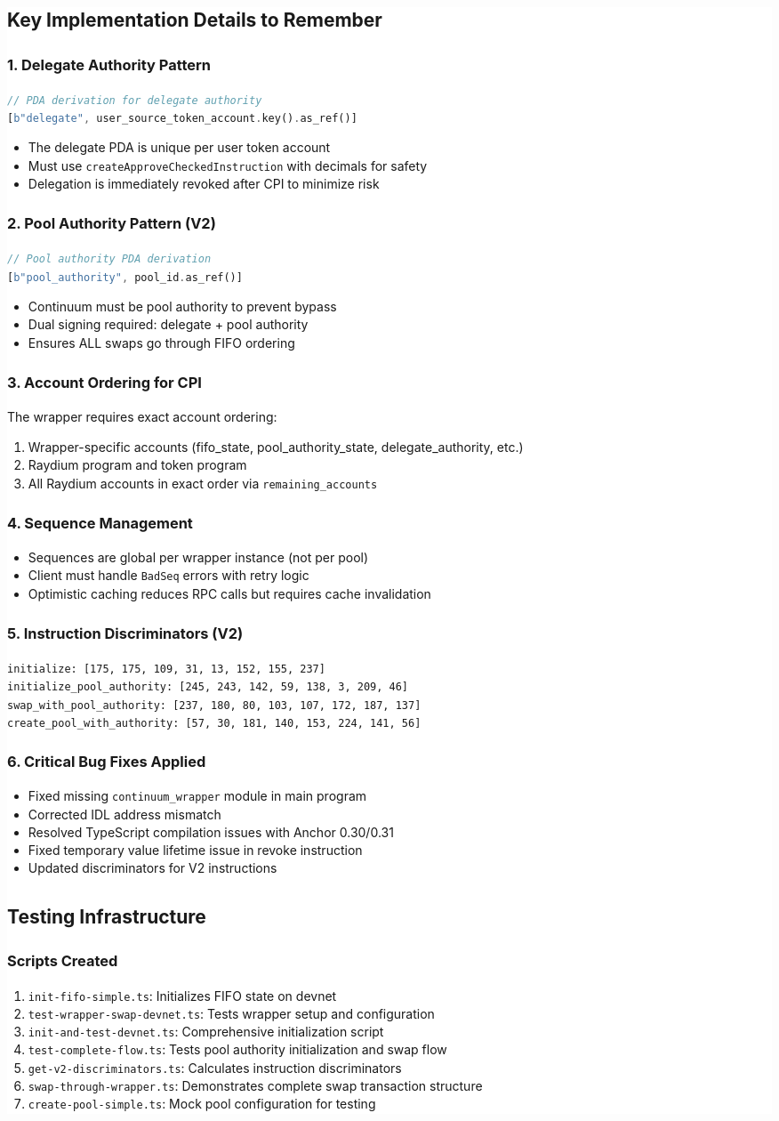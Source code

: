 ## Key Implementation Details to Remember

### 1. Delegate Authority Pattern
```rust
// PDA derivation for delegate authority
[b"delegate", user_source_token_account.key().as_ref()]
```
- The delegate PDA is unique per user token account
- Must use `createApproveCheckedInstruction` with decimals for safety
- Delegation is immediately revoked after CPI to minimize risk

### 2. Pool Authority Pattern (V2)
```rust
// Pool authority PDA derivation
[b"pool_authority", pool_id.as_ref()]
```
- Continuum must be pool authority to prevent bypass
- Dual signing required: delegate + pool authority
- Ensures ALL swaps go through FIFO ordering

### 3. Account Ordering for CPI
The wrapper requires exact account ordering:
1. Wrapper-specific accounts (fifo_state, pool_authority_state, delegate_authority, etc.)
2. Raydium program and token program
3. All Raydium accounts in exact order via `remaining_accounts`

### 4. Sequence Management
- Sequences are global per wrapper instance (not per pool)
- Client must handle `BadSeq` errors with retry logic
- Optimistic caching reduces RPC calls but requires cache invalidation

### 5. Instruction Discriminators (V2)
```
initialize: [175, 175, 109, 31, 13, 152, 155, 237]
initialize_pool_authority: [245, 243, 142, 59, 138, 3, 209, 46]
swap_with_pool_authority: [237, 180, 80, 103, 107, 172, 187, 137]
create_pool_with_authority: [57, 30, 181, 140, 153, 224, 141, 56]
```

### 6. Critical Bug Fixes Applied
- Fixed missing `continuum_wrapper` module in main program
- Corrected IDL address mismatch
- Resolved TypeScript compilation issues with Anchor 0.30/0.31
- Fixed temporary value lifetime issue in revoke instruction
- Updated discriminators for V2 instructions

## Testing Infrastructure

### Scripts Created
1. `init-fifo-simple.ts`: Initializes FIFO state on devnet
2. `test-wrapper-swap-devnet.ts`: Tests wrapper setup and configuration
3. `init-and-test-devnet.ts`: Comprehensive initialization script
4. `test-complete-flow.ts`: Tests pool authority initialization and swap flow
5. `get-v2-discriminators.ts`: Calculates instruction discriminators
6. `swap-through-wrapper.ts`: Demonstrates complete swap transaction structure
7. `create-pool-simple.ts`: Mock pool configuration for testing
